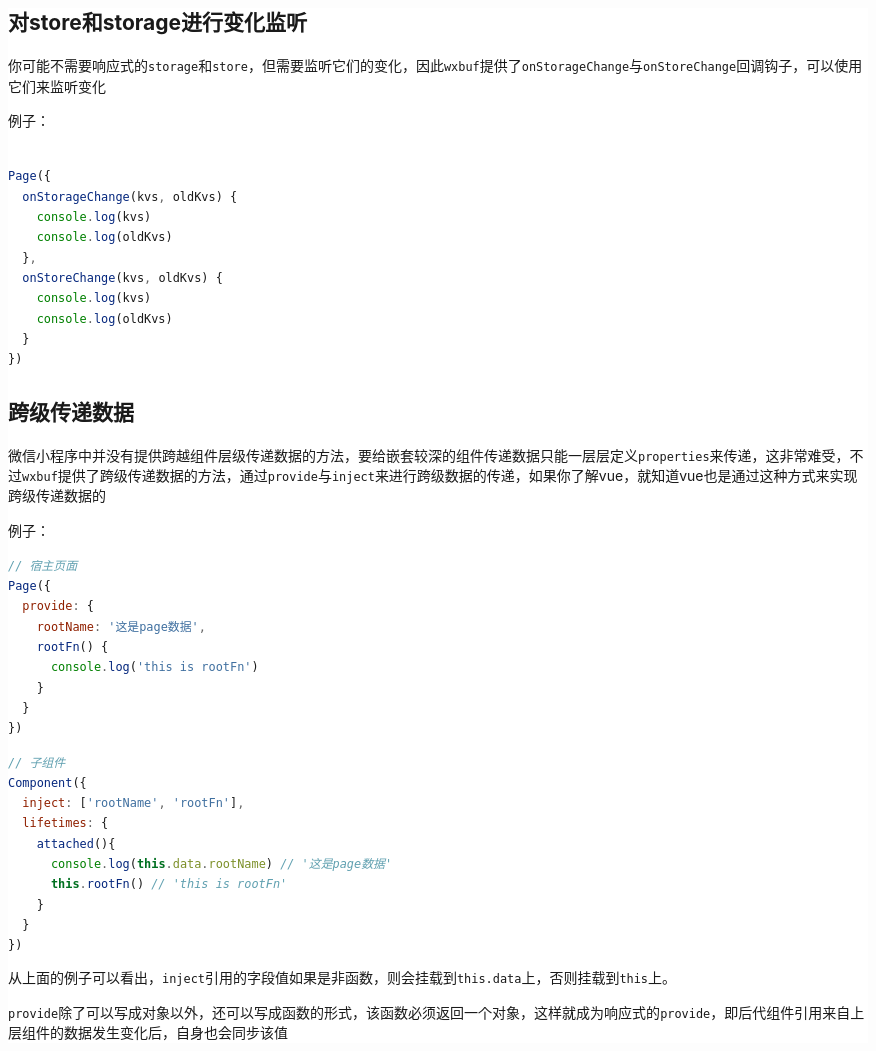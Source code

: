 ## 对store和storage进行变化监听

  你可能不需要响应式的`storage`和`store`，但需要监听它们的变化，因此`wxbuf`提供了`onStorageChange`与`onStoreChange`回调钩子，可以使用它们来监听变化

  例子：
  ```js

  Page({
    onStorageChange(kvs, oldKvs) {
      console.log(kvs) 
      console.log(oldKvs) 
    },
    onStoreChange(kvs, oldKvs) {
      console.log(kvs) 
      console.log(oldKvs) 
    }
  })
  ```
## 跨级传递数据

  微信小程序中并没有提供跨越组件层级传递数据的方法，要给嵌套较深的组件传递数据只能一层层定义`properties`来传递，这非常难受，不过`wxbuf`提供了跨级传递数据的方法，通过`provide`与`inject`来进行跨级数据的传递，如果你了解vue，就知道vue也是通过这种方式来实现跨级传递数据的    

  例子：

  ```js
  // 宿主页面
  Page({
    provide: {
      rootName: '这是page数据',
      rootFn() {
        console.log('this is rootFn')
      }
    }
  })
  ```
  ```js
  // 子组件
  Component({
    inject: ['rootName', 'rootFn'],
    lifetimes: {
      attached(){
        console.log(this.data.rootName) // '这是page数据'
        this.rootFn() // 'this is rootFn'
      }
    }
  })
  ```
   从上面的例子可以看出，`inject`引用的字段值如果是非函数，则会挂载到`this.data`上，否则挂载到`this`上。      

  `provide`除了可以写成对象以外，还可以写成函数的形式，该函数必须返回一个对象，这样就成为响应式的`provide`，即后代组件引用来自上层组件的数据发生变化后，自身也会同步该值 
